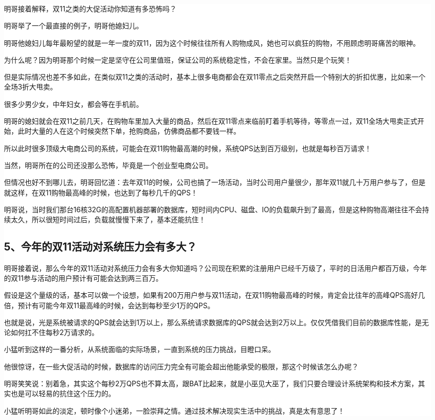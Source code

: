 明哥接着解释，双11之类的大促活动你知道有多恐怖吗？

明哥举了一个最直接的例子，明哥他媳妇儿。

明哥他媳妇儿每年最盼望的就是一年一度的双11，因为这个时候往往所有人购物成风，她也可以疯狂的购物，不用顾虑明哥痛苦的眼神。

为什么呢？因为明哥那个时候一定是坚守在公司里值班，保证公司的系统稳定性，不会在家里。当然只是个玩笑！

但是实际情况也差不多如此，在类似双11之类的活动时，基本上很多电商都会在双11零点之后突然开启一个特别大的折扣优惠，比如来一个全场3折大甩卖。

很多少男少女，中年妇女，都会等在手机前。

明哥的媳妇就会在双11之前几天，在购物车里加入大量的商品，然后在双11零点来临前盯着手机等待，等零点一过，双11全场大甩卖正式开始，此时大量的人在这个时候突然下单，抢购商品，仿佛商品都不要钱一样。

所以此时很多顶级大电商公司的系统，可能会在双11购物最高潮的时候，系统QPS达到百万级别，也就是每秒百万请求！

当然，明哥所在的公司还没那么恐怖，毕竟是一个创业型电商公司。

但情况也好不到哪儿去，明哥回忆道：去年双11的时候，公司也搞了一场活动，当时公司用户量很少，那年双11就几十万用户参与了，但是就这样，在双11购物最高峰的时候，也达到了每秒几千的QPS！

明哥说，当时我们那台16核32G的高配置机器部署的数据库，短时间内CPU、磁盘、IO的负载飙升到了最高，但是这种购物高潮往往不会持续太久，所以很短时间过后，负载就慢慢下来了，基本还能抗住！

## 5、今年的双11活动对系统压力会有多大？

明哥接着说，那么今年的双11活动对系统压力会有多大你知道吗？公司现在积累的注册用户已经千万级了，平时的日活用户都百万级，今年的双11参与活动的用户预计有可能会达到两三百万。

假设是这个量级的话，基本可以做一个设想，如果有200万用户参与双11活动，在双11购物最高峰的时候，肯定会比往年的高峰QPS高好几倍，预计有可能今年双11最高峰的时候，会达到每秒至少1万的QPS。

也就是说，光是系统被请求的QPS就会达到1万以上，那么系统请求数据库的QPS就会达到2万以上。仅仅凭借我们目前的数据库性能，是无论如何扛不住每秒2万请求的。

小猛听到这样的一番分析，从系统面临的实际场景，一直到系统的压力挑战，目瞪口呆。

他很惊讶，在一些大促活动的时候，数据库的访问压力完全有可能会超出他能承受的极限，那这个时候该怎么办呢？

明哥笑笑说：别着急，其实这个每秒2万QPS也不算太高，跟BAT比起来，就是小巫见大巫了，我们只要合理设计系统架构和技术方案，其实也是可以轻易的抗住这个压力的。

小猛听明哥如此的淡定，顿时像个小迷弟，一脸崇拜之情。通过技术解决现实生活中的挑战，真是太有意思了！